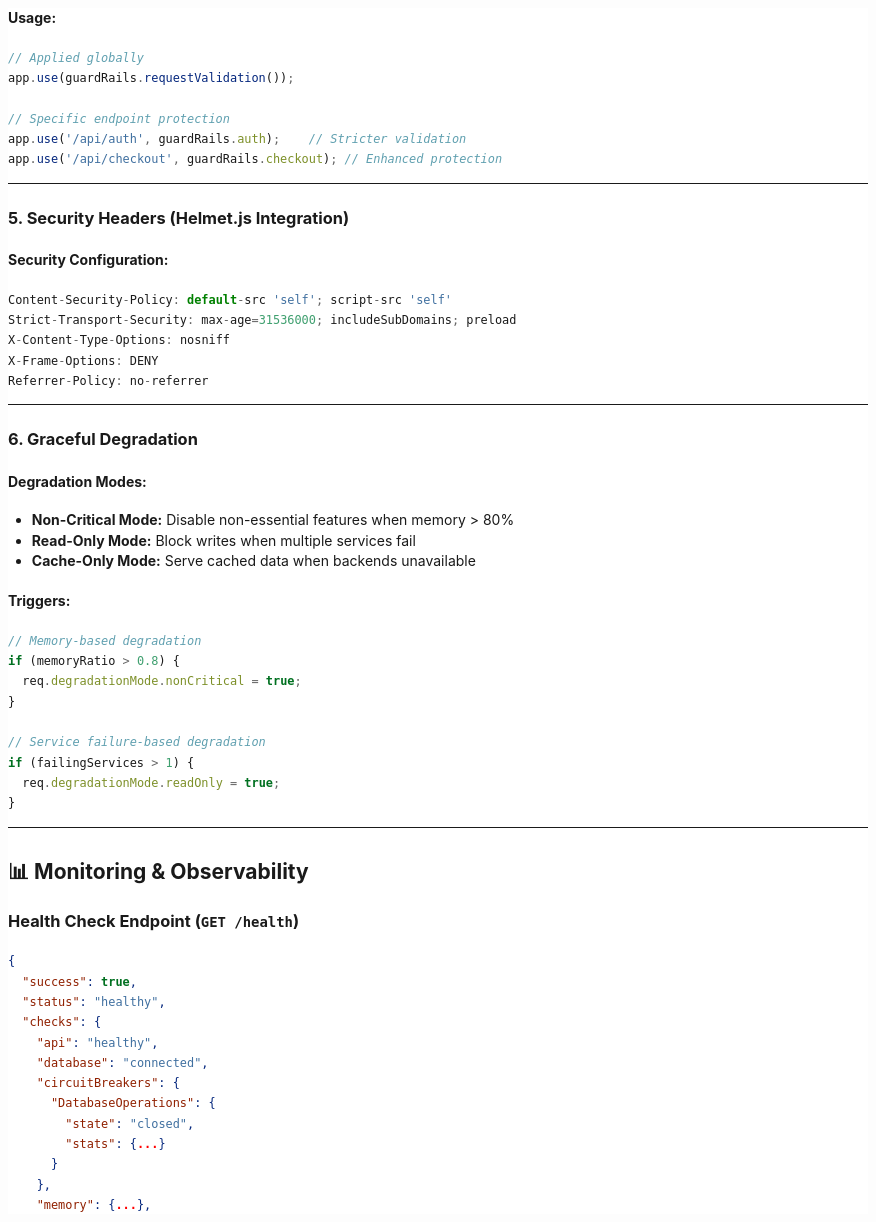 #### **Usage:**
```javascript
// Applied globally
app.use(guardRails.requestValidation());

// Specific endpoint protection
app.use('/api/auth', guardRails.auth);    // Stricter validation
app.use('/api/checkout', guardRails.checkout); // Enhanced protection
```

---

### **5. Security Headers** (Helmet.js Integration)

#### **Security Configuration:**
```javascript
Content-Security-Policy: default-src 'self'; script-src 'self'
Strict-Transport-Security: max-age=31536000; includeSubDomains; preload
X-Content-Type-Options: nosniff
X-Frame-Options: DENY
Referrer-Policy: no-referrer
```

---

### **6. Graceful Degradation** 

#### **Degradation Modes:**
- **Non-Critical Mode:** Disable non-essential features when memory > 80%
- **Read-Only Mode:** Block writes when multiple services fail
- **Cache-Only Mode:** Serve cached data when backends unavailable

#### **Triggers:**
```javascript
// Memory-based degradation
if (memoryRatio > 0.8) {
  req.degradationMode.nonCritical = true;
}

// Service failure-based degradation
if (failingServices > 1) {
  req.degradationMode.readOnly = true;
}
```

---

## 📊 **Monitoring & Observability**

### **Health Check Endpoint** (`GET /health`)
```json
{
  "success": true,
  "status": "healthy",
  "checks": {
    "api": "healthy",
    "database": "connected",
    "circuitBreakers": {
      "DatabaseOperations": {
        "state": "closed",
        "stats": {...}
      }
    },
    "memory": {...},
```